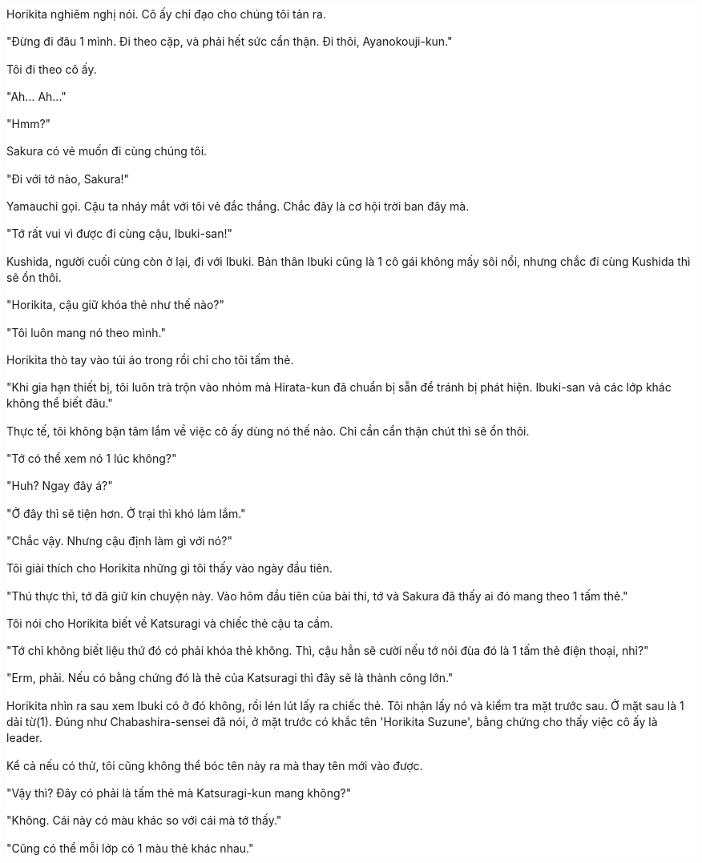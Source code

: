 Horikita nghiêm nghị nói. Cô ấy chỉ đạo cho chúng tôi tản ra.

"Đừng đi đâu 1 mình. Đi theo cặp, và phải hết sức cẩn thận. Đi thôi, Ayanokouji-kun."

Tôi đi theo cô ấy.

"Ah\... Ah\..."

"Hmm?"

Sakura có vẻ muốn đi cùng chúng tôi.

"Đi với tớ nào, Sakura!"

Yamauchi gọi. Cậu ta nháy mắt với tôi vẻ đắc thắng. Chắc đây là cơ hội trời ban đây mà.

"Tớ rất vui vì được đi cùng cậu, Ibuki-san!"

Kushida, người cuối cùng còn ở lại, đi với Ibuki. Bản thân Ibuki cũng là 1 cô gái không mấy sôi nổi, nhưng chắc đi cùng Kushida thì sẽ ổn thôi.

"Horikita, cậu giữ khóa thẻ như thế nào?"

"Tôi luôn mang nó theo mình."

Horikita thò tay vào túi áo trong rồi chỉ cho tôi tấm thẻ.

"Khi gia hạn thiết bị, tôi luôn trà trộn vào nhóm mà Hirata-kun đã chuẩn bị sẵn để tránh bị phát hiện. Ibuki-san và các lớp khác không thể biết đâu."

Thực tế, tôi không bận tâm lắm về việc cô ấy dùng nó thế nào. Chỉ cần cẩn thận chút thì sẽ ổn thôi.

"Tớ có thể xem nó 1 lúc không?"

"Huh? Ngay đây á?"

"Ở đây thì sẽ tiện hơn. Ở trại thì khó làm lắm."

"Chắc vậy. Nhưng cậu định làm gì với nó?"

Tôi giải thích cho Horikita những gì tôi thấy vào ngày đầu tiên.

"Thú thực thì, tớ đã giữ kín chuyện này. Vào hôm đầu tiên của bài thi, tớ và Sakura đã thấy ai đó mang theo 1 tấm thẻ."

Tôi nói cho Horikita biết về Katsuragi và chiếc thẻ cậu ta cầm.

"Tớ chỉ không biết liệu thứ đó có phải khóa thẻ không. Thì, cậu hẳn sẽ cười nếu tớ nói đùa đó là 1 tấm thẻ điện thoại, nhỉ?"

"Erm, phải. Nếu có bằng chứng đó là thẻ của Katsuragi thì đây sẽ là thành công lớn."

Horikita nhìn ra sau xem Ibuki có ở đó không, rồi lén lút lấy ra chiếc thẻ. Tôi nhận lấy nó và kiểm tra mặt trước sau. Ở mặt sau là 1 dải từ(1). Đúng như Chabashira-sensei đã nói, ở mặt trước có khắc tên 'Horikita Suzune', bằng chứng cho thấy việc cô ấy là leader.

Kể cả nếu có thử, tôi cũng không thể bóc tên này ra mà thay tên mới vào được.

"Vậy thì? Đây có phải là tấm thẻ mà Katsuragi-kun mang không?"

"Không. Cái này có màu khác so với cái mà tớ thấy."

"Cũng có thể mỗi lớp có 1 màu thẻ khác nhau."
